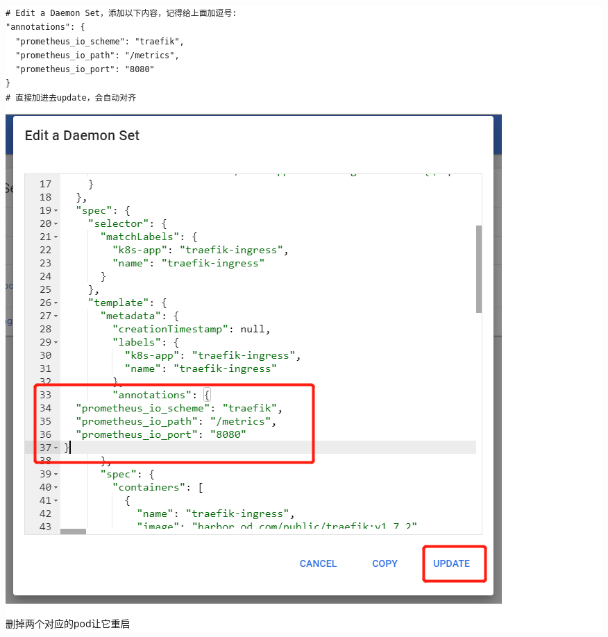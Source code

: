 ~~~
# Edit a Daemon Set，添加以下内容，记得给上面加逗号:
"annotations": {
  "prometheus_io_scheme": "traefik",
  "prometheus_io_path": "/metrics",
  "prometheus_io_port": "8080"
}
# 直接加进去update，会自动对齐 
~~~

![1583462379871](assets/1583462379871.png)

删掉两个对应的pod让它重启
